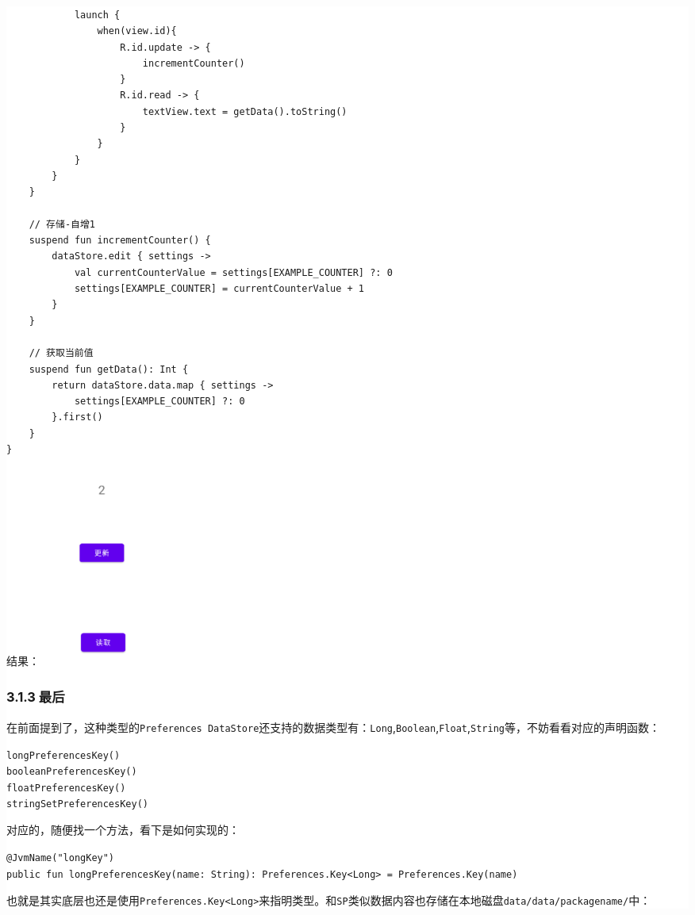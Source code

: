 ~~~
            launch {
                when(view.id){
                    R.id.update -> {
                        incrementCounter()
                    }
                    R.id.read -> {
                        textView.text = getData().toString()
                    }
                }
            }
        }
    }

    // 存储-自增1
    suspend fun incrementCounter() {
        dataStore.edit { settings ->
            val currentCounterValue = settings[EXAMPLE_COUNTER] ?: 0
            settings[EXAMPLE_COUNTER] = currentCounterValue + 1
        }
    }

    // 获取当前值
    suspend fun getData(): Int {
        return dataStore.data.map { settings ->
            settings[EXAMPLE_COUNTER] ?: 0
        }.first()
    }
}
~~~
结果：
![](images/screenshot_1648435373111.png)

### 3.1.3 最后
在前面提到了，这种类型的`Preferences DataStore`还支持的数据类型有：`Long`,`Boolean`,`Float`,`String`等，不妨看看对应的声明函数：
~~~
longPreferencesKey()
booleanPreferencesKey()
floatPreferencesKey()
stringSetPreferencesKey()
~~~
对应的，随便找一个方法，看下是如何实现的：
~~~
@JvmName("longKey")
public fun longPreferencesKey(name: String): Preferences.Key<Long> = Preferences.Key(name)
~~~
也就是其实底层也还是使用`Preferences.Key<Long>`来指明类型。和`SP`类似数据内容也存储在本地磁盘`data/data/packagename/`中：